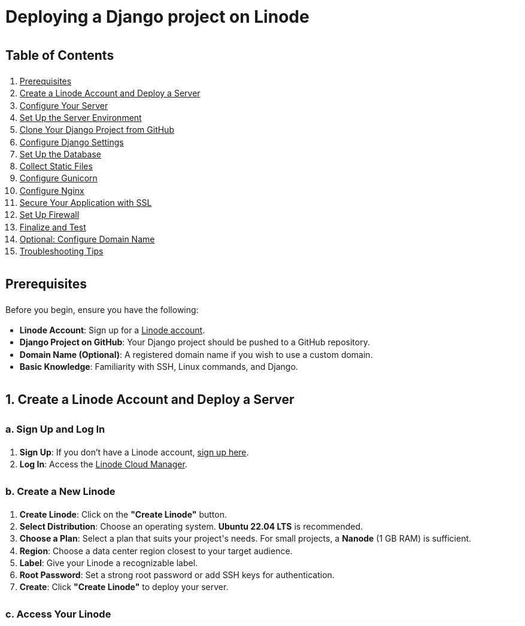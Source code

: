 # Deploying a Django project on Linode

## Table of Contents

1. [Prerequisites](#prerequisites)
2. [Create a Linode Account and Deploy a Server](create-a-linode-account-and-deploy-a-server)
3. [Configure Your Server](configure-your-server)
4. [Set Up the Server Environment](set-up-the-server-environment)
5. [Clone Your Django Project from GitHub](clone-your-django-project-from-github)
6. [Configure Django Settings](configure-django-settings)
7. [Set Up the Database](set-up-the-database)
8. [Collect Static Files](collect-static-files)
9. [Configure Gunicorn](configure-gunicorn)
10. [Configure Nginx](configure-nginx)
11. [Secure Your Application with SSL](secure-your-application-with-ssl)
12. [Set Up Firewall](set-up-firewall)
13. [Finalize and Test](finalize-and-test)
14. [Optional: Configure Domain Name](optional-configure-domain-name)
15. [Troubleshooting Tips](#troubleshooting-tips)

## Prerequisites

Before you begin, ensure you have the following:

- **Linode Account**: Sign up for a [Linode account](https://www.linode.com/).
- **Django Project on GitHub**: Your Django project should be pushed to a GitHub repository.
- **Domain Name (Optional)**: A registered domain name if you wish to use a custom domain.
- **Basic Knowledge**: Familiarity with SSH, Linux commands, and Django.

## 1. Create a Linode Account and Deploy a Server

### a. Sign Up and Log In

1. **Sign Up**: If you don’t have a Linode account, [sign up here](https://www.linode.com/).
2. **Log In**: Access the [Linode Cloud Manager](https://cloud.linode.com/).

### b. Create a New Linode

1. **Create Linode**: Click on the **"Create Linode"** button.
2. **Select Distribution**: Choose an operating system. **Ubuntu 22.04 LTS** is recommended.
3. **Choose a Plan**: Select a plan that suits your project's needs. For small projects, a **Nanode** (1 GB RAM) is sufficient.
4. **Region**: Choose a data center region closest to your target audience.
5. **Label**: Give your Linode a recognizable label.
6. **Root Password**: Set a strong root password or add SSH keys for authentication.
7. **Create**: Click **"Create Linode"** to deploy your server.

### c. Access Your Linode
